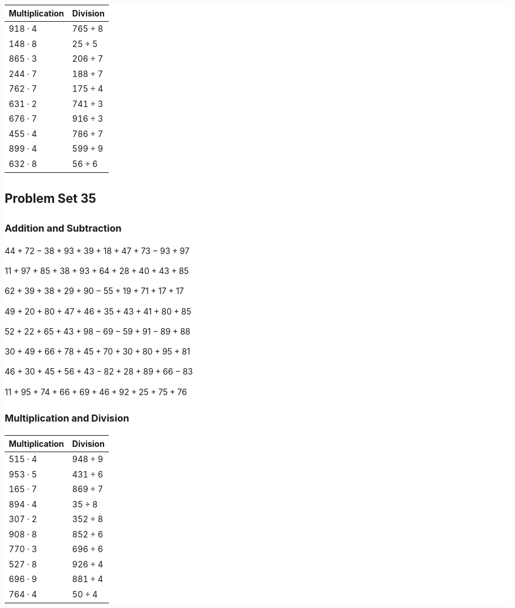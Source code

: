 | Multiplication | Division |
|:----|:----|
| $918\cdot4$ | $765÷8$ |
| $148\cdot8$ | $25÷5$ |
| $865\cdot3$ | $206÷7$ |
| $244\cdot7$ | $188÷7$ |
| $762\cdot7$ | $175÷4$ |
| $631\cdot2$ | $741÷3$ |
| $676\cdot7$ | $916÷3$ |
| $455\cdot4$ | $786÷7$ |
| $899\cdot4$ | $599÷9$ |
| $632\cdot8$ | $56÷6$ |

## Problem Set 35

### Addition and Subtraction

$44+72-38+93+39+18+47+73-93+97$

$11+97+85+38+93+64+28+40+43+85$

$62+39+38+29+90-55+19+71+17+17$

$49+20+80+47+46+35+43+41+80+85$

$52+22+65+43+98-69-59+91-89+88$

$30+49+66+78+45+70+30+80+95+81$

$46+30+45+56+43-82+28+89+66-83$

$11+95+74+66+69+46+92+25+75+76$

### Multiplication and Division

| Multiplication | Division |
|:----|:----|
| $515\cdot4$ | $948÷9$ |
| $953\cdot5$ | $431÷6$ |
| $165\cdot7$ | $869÷7$ |
| $894\cdot4$ | $35÷8$ |
| $307\cdot2$ | $352÷8$ |
| $908\cdot8$ | $852÷6$ |
| $770\cdot3$ | $696÷6$ |
| $527\cdot8$ | $926÷4$ |
| $696\cdot9$ | $881÷4$ |
| $764\cdot4$ | $50÷4$ |
